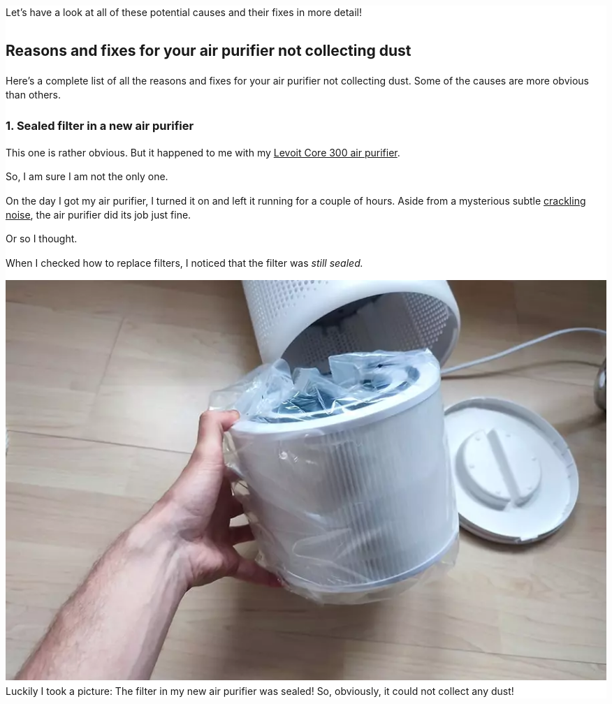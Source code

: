 Let’s have a look at all of these potential causes and their fixes in more detail!

## Reasons and fixes for your air purifier not collecting dust

Here’s a complete list of all the reasons and fixes for your air purifier not collecting dust. Some of the causes are more obvious than others.

### 1\. Sealed filter in a new air purifier

This one is rather obvious. But it happened to me with my [Levoit Core 300 air purifier](/best-air-purifier/).

So, I am sure I am not the only one.

On the day I got my air purifier, I turned it on and left it running for a couple of hours. Aside from a mysterious subtle [crackling noise](/air-purifier-making-noise-fixes/), the air purifier did its job just fine.

Or so I thought.

When I checked how to replace filters, I noticed that the filter was _still sealed._

![air purifier levoit core filter sealed](/img/air-purifier-levoit-core-filter-sealed.webp)Luckily I took a picture: The filter in my new air purifier was sealed! So, obviously, it could not collect any dust!
